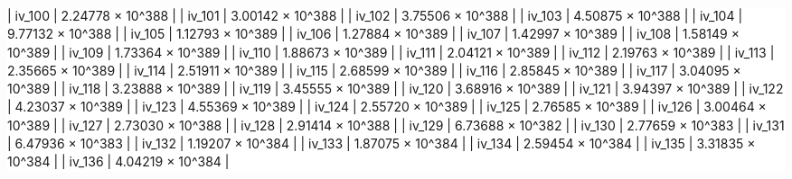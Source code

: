 | iv_100 | 2.24778 × 10^388 |
| iv_101 | 3.00142 × 10^388 |
| iv_102 | 3.75506 × 10^388 |
| iv_103 | 4.50875 × 10^388 |
| iv_104 | 9.77132 × 10^388 |
| iv_105 | 1.12793 × 10^389 |
| iv_106 | 1.27884 × 10^389 |
| iv_107 | 1.42997 × 10^389 |
| iv_108 | 1.58149 × 10^389 |
| iv_109 | 1.73364 × 10^389 |
| iv_110 | 1.88673 × 10^389 |
| iv_111 | 2.04121 × 10^389 |
| iv_112 | 2.19763 × 10^389 |
| iv_113 | 2.35665 × 10^389 |
| iv_114 | 2.51911 × 10^389 |
| iv_115 | 2.68599 × 10^389 |
| iv_116 | 2.85845 × 10^389 |
| iv_117 | 3.04095 × 10^389 |
| iv_118 | 3.23888 × 10^389 |
| iv_119 | 3.45555 × 10^389 |
| iv_120 | 3.68916 × 10^389 |
| iv_121 | 3.94397 × 10^389 |
| iv_122 | 4.23037 × 10^389 |
| iv_123 | 4.55369 × 10^389 |
| iv_124 | 2.55720 × 10^389 |
| iv_125 | 2.76585 × 10^389 |
| iv_126 | 3.00464 × 10^389 |
| iv_127 | 2.73030 × 10^388 |
| iv_128 | 2.91414 × 10^388 |
| iv_129 | 6.73688 × 10^382 |
| iv_130 | 2.77659 × 10^383 |
| iv_131 | 6.47936 × 10^383 |
| iv_132 | 1.19207 × 10^384 |
| iv_133 | 1.87075 × 10^384 |
| iv_134 | 2.59454 × 10^384 |
| iv_135 | 3.31835 × 10^384 |
| iv_136 | 4.04219 × 10^384 |